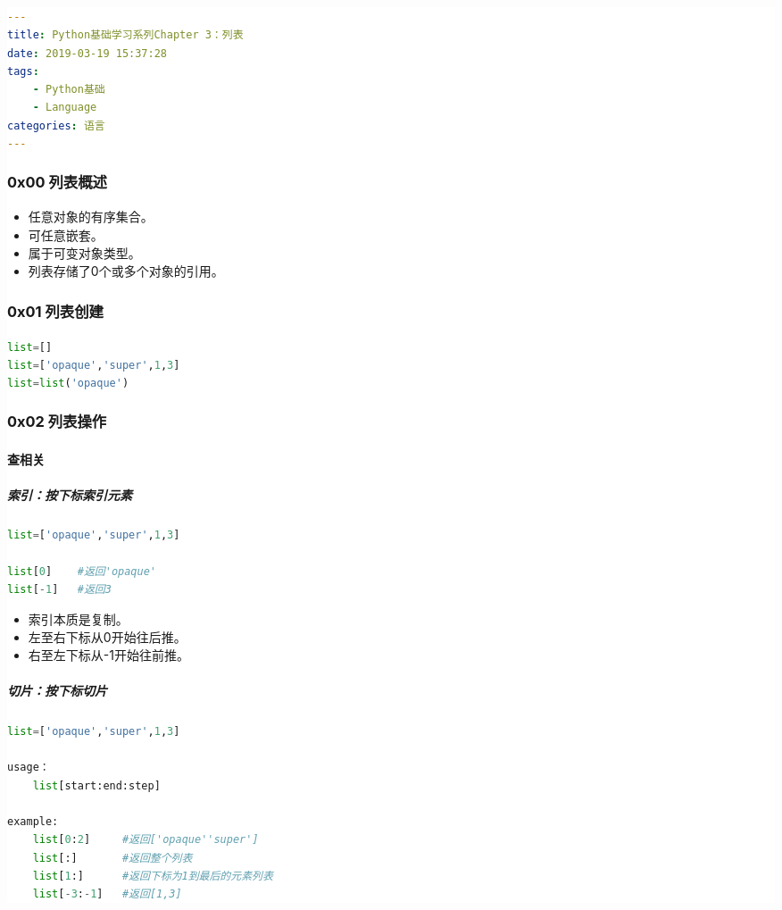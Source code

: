 ```yaml
---
title: Python基础学习系列Chapter 3：列表
date: 2019-03-19 15:37:28
tags:
	- Python基础
	- Language
categories: 语言
---
```


### 0x00 列表概述

- 任意对象的有序集合。
- 可任意嵌套。
- 属于可变对象类型。
- 列表存储了0个或多个对象的引用。



### 0x01 列表创建

```python
list=[]
list=['opaque','super',1,3]
list=list('opaque')
```

### 0x02 列表操作

#### **查相关**

##### 索引：按下标索引元素

```python
list=['opaque','super',1,3]

list[0]    #返回'opaque'
list[-1]   #返回3
```

- 索引本质是复制。
- 左至右下标从0开始往后推。
- 右至左下标从-1开始往前推。

##### 切片：按下标切片

```python
list=['opaque','super',1,3]

usage：
    list[start:end:step]
    
example:
    list[0:2]     #返回['opaque''super']
    list[:]       #返回整个列表
    list[1:]      #返回下标为1到最后的元素列表
    list[-3:-1]   #返回[1,3]
```
